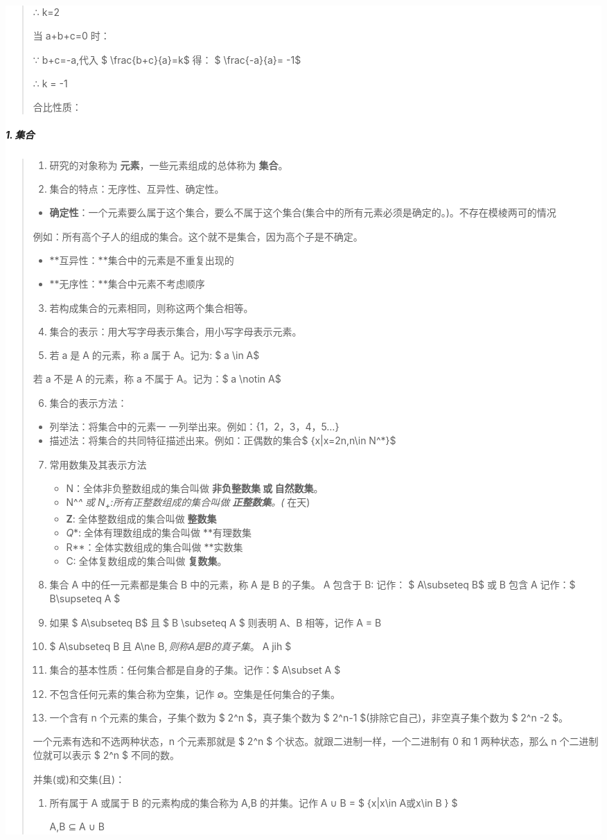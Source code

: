 > &therefore; k=2
>
> 当 a+b+c=0 时：
>
> &because; b+c=-a,代入 $ \frac{b+c}{a}=k$ 得： $ \frac{-a}{a}= -1$
>
> &therefore; k = -1
>
> 合比性质：

##### 1. 集合

> 1. 研究的对象称为 **元素**，一些元素组成的总体称为 **集合**。
>
> 2. 集合的特点：无序性、互异性、确定性。
>
>   - **确定性**：一个元素要么属于这个集合，要么不属于这个集合(集合中的所有元素必须是确定的。)。不存在模棱两可的情况
>
> 例如：所有高个子人的组成的集合。这个就不是集合，因为高个子是不确定。 
>
>   - **互异性：**集合中的元素是不重复出现的
>
>   - **无序性：**集合中元素不考虑顺序
>
> 3. 若构成集合的元素相同，则称这两个集合相等。
>
> 4. 集合的表示：用大写字母表示集合，用小写字母表示元素。
>
> 5. 若 a 是 A 的元素，称 a 属于 A。记为: $ a \in A$
>
> 若 a 不是 A 的元素，称 a 不属于 A。记为：$ a \notin A$
>
> 6. 集合的表示方法：
>   - 列举法：将集合中的元素一 一列举出来。例如：{1，2，3，4，5…}
>   - 描述法：将集合的共同特征描述出来。例如：正偶数的集合$ \{x|x=2n,n\in N^*\}$ 
>
> 7. 常用数集及其表示方法
>
>    - N：全体非负整数组成的集合叫做 **非负整数集 或 自然数集**。
>    - N^*^ 或 $N_+$:所有正整数组成的集合叫做 **正整数集**。(* 在天)
>    - **Z**: 全体整数组成的集合叫做 **整数集**
>    - *Q**:  全体有理数组成的集合叫做 **有理数集
>    - R**：全体实数组成的集合叫做 **实数集
>    - C:  全体复数组成的集合叫做 **复数集**。
>
> 8. 集合 A 中的任一元素都是集合 B 中的元素，称 A 是 B 的子集。 A 包含于 B: 记作： $ A\subseteq B$ 或 B 包含 A 记作：$ B\supseteq A $
>
> 9. 如果 $ A\subseteq B$ 且 $ B \subseteq A $ 则表明 A、B 相等，记作 A = B
>
> 10. $ A\subseteq B 且 A\ne B$,则称 A 是 B 的真子集。$ A jih $
>
> 11. 集合的基本性质：任何集合都是自身的子集。记作：$ A\subset A $
>
> 12. 不包含任何元素的集合称为空集，记作  &emptyset;。空集是任何集合的子集。
>
> 13. 一个含有 n 个元素的集合，子集个数为 $ 2^n $，真子集个数为 $ 2^n-1 $(排除它自己)，非空真子集个数为 $ 2^n -2 $。
>
>  一个元素有选和不选两种状态，n 个元素那就是 $ 2^n $ 个状态。就跟二进制一样，一个二进制有 0 和 1 两种状态，那么 n 个二进制位就可以表示 $ 2^n $ 不同的数。
>
> 并集(或)和交集(且)：
>
> 1. 所有属于 A 或属于 B 的元素构成的集合称为 A,B 的并集。记作 A &cup; B = $ \{x|x\in A或x\in B \} $
>
>    A,B &subseteq; A &cup; B